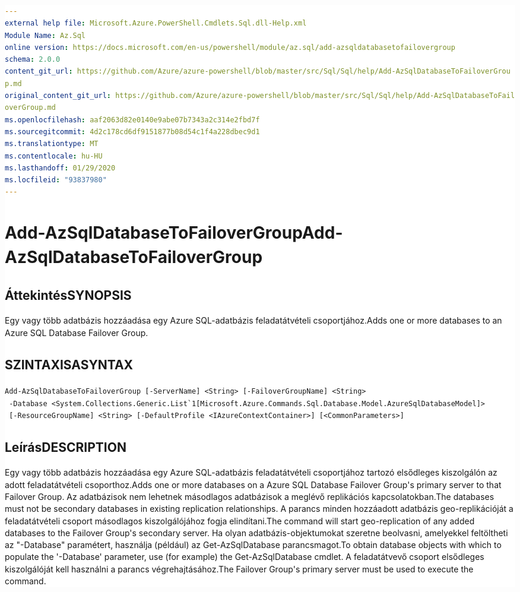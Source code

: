 ```yaml
---
external help file: Microsoft.Azure.PowerShell.Cmdlets.Sql.dll-Help.xml
Module Name: Az.Sql
online version: https://docs.microsoft.com/en-us/powershell/module/az.sql/add-azsqldatabasetofailovergroup
schema: 2.0.0
content_git_url: https://github.com/Azure/azure-powershell/blob/master/src/Sql/Sql/help/Add-AzSqlDatabaseToFailoverGroup.md
original_content_git_url: https://github.com/Azure/azure-powershell/blob/master/src/Sql/Sql/help/Add-AzSqlDatabaseToFailoverGroup.md
ms.openlocfilehash: aaf2063d82e0140e9abe07b7343a2c314e2fbd7f
ms.sourcegitcommit: 4d2c178cd6df9151877b08d54c1f4a228dbec9d1
ms.translationtype: MT
ms.contentlocale: hu-HU
ms.lasthandoff: 01/29/2020
ms.locfileid: "93837980"
---
```

# <span data-ttu-id="89b8a-101">Add-AzSqlDatabaseToFailoverGroup</span><span class="sxs-lookup"><span data-stu-id="89b8a-101">Add-AzSqlDatabaseToFailoverGroup</span></span>

## <span data-ttu-id="89b8a-102">Áttekintés</span><span class="sxs-lookup"><span data-stu-id="89b8a-102">SYNOPSIS</span></span>
<span data-ttu-id="89b8a-103">Egy vagy több adatbázis hozzáadása egy Azure SQL-adatbázis feladatátvételi csoportjához.</span><span class="sxs-lookup"><span data-stu-id="89b8a-103">Adds one or more databases to an Azure SQL Database Failover Group.</span></span>

## <span data-ttu-id="89b8a-104">SZINTAXISA</span><span class="sxs-lookup"><span data-stu-id="89b8a-104">SYNTAX</span></span>

```
Add-AzSqlDatabaseToFailoverGroup [-ServerName] <String> [-FailoverGroupName] <String>
 -Database <System.Collections.Generic.List`1[Microsoft.Azure.Commands.Sql.Database.Model.AzureSqlDatabaseModel]>
 [-ResourceGroupName] <String> [-DefaultProfile <IAzureContextContainer>] [<CommonParameters>]
```

## <span data-ttu-id="89b8a-105">Leírás</span><span class="sxs-lookup"><span data-stu-id="89b8a-105">DESCRIPTION</span></span>
<span data-ttu-id="89b8a-106">Egy vagy több adatbázis hozzáadása egy Azure SQL-adatbázis feladatátvételi csoportjához tartozó elsődleges kiszolgálón az adott feladatátvételi csoporthoz.</span><span class="sxs-lookup"><span data-stu-id="89b8a-106">Adds one or more databases on a Azure SQL Database Failover Group's primary server to that Failover Group.</span></span> <span data-ttu-id="89b8a-107">Az adatbázisok nem lehetnek másodlagos adatbázisok a meglévő replikációs kapcsolatokban.</span><span class="sxs-lookup"><span data-stu-id="89b8a-107">The databases must not be secondary databases in existing replication relationships.</span></span> <span data-ttu-id="89b8a-108">A parancs minden hozzáadott adatbázis geo-replikációját a feladatátvételi csoport másodlagos kiszolgálójához fogja elindítani.</span><span class="sxs-lookup"><span data-stu-id="89b8a-108">The command will start geo-replication of any added databases to the Failover Group's secondary server.</span></span>
<span data-ttu-id="89b8a-109">Ha olyan adatbázis-objektumokat szeretne beolvasni, amelyekkel feltöltheti az "-Database" paramétert, használja (például) az Get-AzSqlDatabase parancsmagot.</span><span class="sxs-lookup"><span data-stu-id="89b8a-109">To obtain database objects with which to populate the '-Database' parameter, use (for example) the Get-AzSqlDatabase cmdlet.</span></span>
<span data-ttu-id="89b8a-110">A feladatátvevő csoport elsődleges kiszolgálóját kell használni a parancs végrehajtásához.</span><span class="sxs-lookup"><span data-stu-id="89b8a-110">The Failover Group's primary server must be used to execute the command.</span></span>